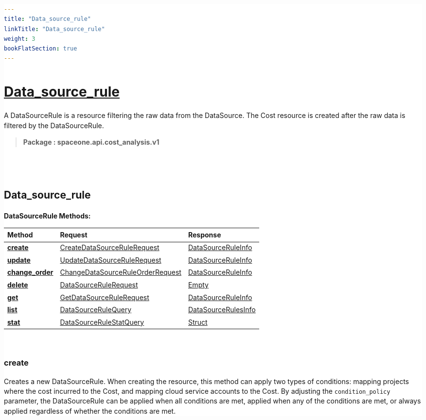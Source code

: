 ```yaml
---
title: "Data_source_rule"
linkTitle: "Data_source_rule"
weight: 3
bookFlatSection: true
---
```

# [Data_source_rule](#Data_source_rule)
A DataSourceRule is a resource filtering the raw data from the DataSource. The Cost resource is created after the raw data is filtered by the DataSourceRule.


>  **Package : spaceone.api.cost_analysis.v1**

<br>
<br>

## Data_source_rule





**DataSourceRule Methods:**


| Method | Request | Response |
| :----- | :-------- | :-------- |
| [**create**](./DataSourceRule#create) | [CreateDataSourceRuleRequest](DataSourceRule#createdatasourcerulerequest) | [DataSourceRuleInfo](./DataSourceRule#datasourceruleinfo) |
| [**update**](./DataSourceRule#update) | [UpdateDataSourceRuleRequest](DataSourceRule#updatedatasourcerulerequest) | [DataSourceRuleInfo](./DataSourceRule#datasourceruleinfo) |
| [**change_order**](./DataSourceRule#change_order) | [ChangeDataSourceRuleOrderRequest](DataSourceRule#changedatasourceruleorderrequest) | [DataSourceRuleInfo](./DataSourceRule#datasourceruleinfo) |
| [**delete**](./DataSourceRule#delete) | [DataSourceRuleRequest](DataSourceRule#datasourcerulerequest) | [Empty](./DataSourceRule#empty) |
| [**get**](./DataSourceRule#get) | [GetDataSourceRuleRequest](DataSourceRule#getdatasourcerulerequest) | [DataSourceRuleInfo](./DataSourceRule#datasourceruleinfo) |
| [**list**](./DataSourceRule#list) | [DataSourceRuleQuery](DataSourceRule#datasourcerulequery) | [DataSourceRulesInfo](./DataSourceRule#datasourcerulesinfo) |
| [**stat**](./DataSourceRule#stat) | [DataSourceRuleStatQuery](DataSourceRule#datasourcerulestatquery) | [Struct](./DataSourceRule#struct) |



    
<br>

### create

Creates a new DataSourceRule. When creating the resource, this method can apply two types of conditions: mapping projects where the cost incurred to the Cost, and mapping cloud service accounts to the Cost. By adjusting the `condition_policy` parameter, the DataSourceRule can be applied when all conditions are met, applied when any of the conditions are met, or always applied regardless of whether the conditions are met.

